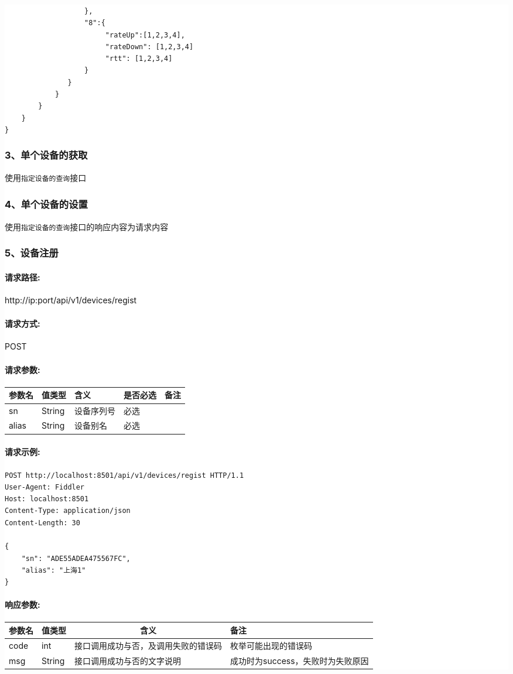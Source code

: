 ```
        	       },
        	       "8":{
        	       		"rateUp":[1,2,3,4],
        	       		"rateDown": [1,2,3,4]
        	       		"rtt": [1,2,3,4]
        	       }
        	   }
        	}
    	}
	}
}
```

### 3、单个设备的获取
使用`指定设备的查询`接口
### 4、单个设备的设置
使用`指定设备的查询`接口的响应内容为请求内容
### 5、设备注册
#### 请求路径:
http://ip:port/api/v1/devices/regist
#### 请求方式:
POST
#### 请求参数:
| 参数名     | 值类型   | 含义       | 是否必选 | 备注           |
|-----------|:--------|:----------|:--------|:------------- |
| sn        | String  | 设备序列号            | 必选   |           |
| alias     | String  | 设备别名    | 必选    |         |

#### 请求示例:
```
POST http://localhost:8501/api/v1/devices/regist HTTP/1.1
User-Agent: Fiddler
Host: localhost:8501
Content-Type: application/json
Content-Length: 30

{
	"sn": "ADE55ADEA475567FC",
	"alias": "上海1"
}
```
#### 响应参数:

| 参数名     | 值类型 | 含义                               | 备注         |
|-----------|-------|-------------------------------------|:-----------|
| code      | int   | 接口调用成功与否，及调用失败的错误码      | 枚举可能出现的错误码|           
| msg       | String| 接口调用成功与否的文字说明              | 成功时为success，失败时为失败原因|
